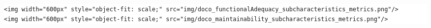 	<img width="600px" style="object-fit: scale;" src="img/doco_functionalAdequacy_subcharacteristics_metrics.png"/>
	<img width="600px" style="object-fit: scale;" src="img/doco_maintainability_subcharacteristics_metrics.png"/>